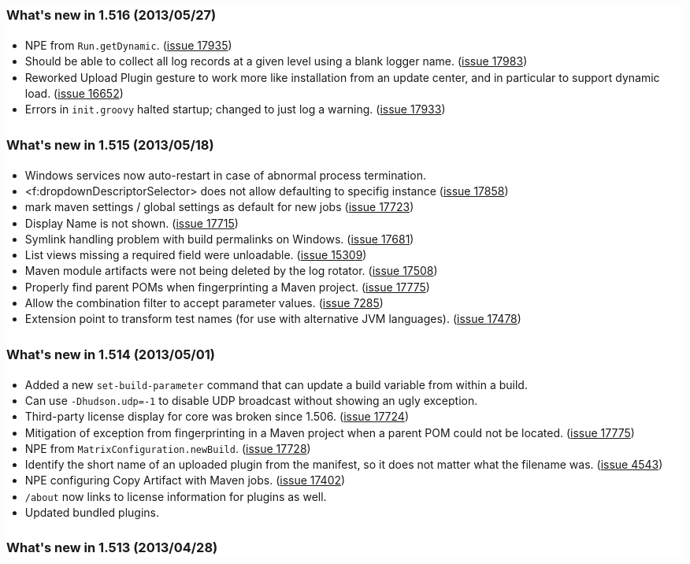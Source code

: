 ### <span id="v1.516">What's new in 1.516</span> (2013/05/27)

- NPE from `Run.getDynamic`. ([issue 17935](https://issues.jenkins-ci.org/browse/JENKINS-17935))
- Should be able to collect all log records at a given level using a blank logger name. ([issue 17983](https://issues.jenkins-ci.org/browse/JENKINS-17983))
- Reworked Upload Plugin gesture to work more like installation from an update center, and in particular to support dynamic load. ([issue 16652](https://issues.jenkins-ci.org/browse/JENKINS-16652))
- Errors in `init.groovy` halted startup; changed to just log a warning. ([issue 17933](https://issues.jenkins-ci.org/browse/JENKINS-17933))

### <span id="v1.515">What's new in 1.515</span> (2013/05/18)

- Windows services now auto-restart in case of abnormal process termination.
- &lt;f:dropdownDescriptorSelector&gt; does not allow defaulting to specifig instance ([issue 17858](https://issues.jenkins-ci.org/browse/JENKINS-17858))
- mark maven settings / global settings as default for new jobs ([issue 17723](https://issues.jenkins-ci.org/browse/JENKINS-17723))
- Display Name is not shown. ([issue 17715](https://issues.jenkins-ci.org/browse/JENKINS-17715))
- Symlink handling problem with build permalinks on Windows. ([issue 17681](https://issues.jenkins-ci.org/browse/JENKINS-17681))
- List views missing a required field were unloadable. ([issue 15309](https://issues.jenkins-ci.org/browse/JENKINS-15309))
- Maven module artifacts were not being deleted by the log rotator. ([issue 17508](https://issues.jenkins-ci.org/browse/JENKINS-17508))
- Properly find parent POMs when fingerprinting a Maven project. ([issue 17775](https://issues.jenkins-ci.org/browse/JENKINS-17775))
- Allow the combination filter to accept parameter values. ([issue 7285](https://issues.jenkins-ci.org/browse/JENKINS-7285))
- Extension point to transform test names (for use with alternative JVM languages). ([issue 17478](https://issues.jenkins-ci.org/browse/JENKINS-17478))

### <span id="v1.514">What's new in 1.514</span> (2013/05/01)

- Added a new `set-build-parameter` command that can update a build variable from within a build.
- Can use `-Dhudson.udp=-1` to disable UDP broadcast without showing an ugly exception.
- Third-party license display for core was broken since 1.506. ([issue 17724](https://issues.jenkins-ci.org/browse/JENKINS-17724))
- Mitigation of exception from fingerprinting in a Maven project when a parent POM could not be located. ([issue 17775](https://issues.jenkins-ci.org/browse/JENKINS-17775))
- NPE from `MatrixConfiguration.newBuild`. ([issue 17728](https://issues.jenkins-ci.org/browse/JENKINS-17728))
- Identify the short name of an uploaded plugin from the manifest, so it does not matter what the filename was. ([issue 4543](https://issues.jenkins-ci.org/browse/JENKINS-4543))
- NPE configuring Copy Artifact with Maven jobs. ([issue 17402](https://issues.jenkins-ci.org/browse/JENKINS-17402))
- `/about` now links to license information for plugins as well.
- Updated bundled plugins.

### <span id="v1.513">What's new in 1.513</span> (2013/04/28)
